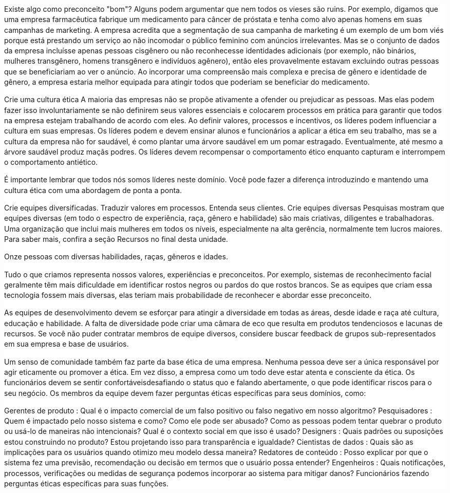 Existe algo como preconceito "bom"?
Alguns podem argumentar que nem todos os vieses são ruins. Por exemplo, digamos que uma empresa farmacêutica fabrique um medicamento para câncer de próstata e tenha como alvo apenas homens em suas campanhas de marketing. A empresa acredita que a segmentação de sua campanha de marketing é um exemplo de um bom viés porque está prestando um serviço ao não incomodar o público feminino com anúncios irrelevantes. Mas se o conjunto de dados da empresa incluísse apenas pessoas cisgênero ou não reconhecesse identidades adicionais (por exemplo, não binários, mulheres transgênero, homens transgênero e indivíduos agênero), então eles provavelmente estavam excluindo outras pessoas que se beneficiariam ao ver o anúncio. Ao incorporar uma compreensão mais complexa e precisa de gênero e identidade de gênero, a empresa estaria melhor equipada para atingir todos que poderiam se beneficiar do medicamento.

Crie uma cultura ética
A maioria das empresas não se propõe ativamente a ofender ou prejudicar as pessoas. Mas elas podem fazer isso involuntariamente se não definirem seus valores essenciais e colocarem processos em prática para garantir que todos na empresa estejam trabalhando de acordo com eles. Ao definir valores, processos e incentivos, os líderes podem influenciar a cultura em suas empresas. Os líderes podem e devem ensinar alunos e funcionários a aplicar a ética em seu trabalho, mas se a cultura da empresa não for saudável, é como plantar uma árvore saudável em um pomar estragado. Eventualmente, até mesmo a árvore saudável produz maçãs podres. Os líderes devem recompensar o comportamento ético enquanto capturam e interrompem o comportamento antiético. 

É importante lembrar que todos nós somos líderes neste domínio. Você pode fazer a diferença introduzindo e mantendo uma cultura ética com uma abordagem de ponta a ponta. 

Crie equipes diversificadas.
Traduzir valores em processos.
Entenda seus clientes.
Crie equipes diversas
Pesquisas mostram que equipes diversas (em todo o espectro de experiência, raça, gênero e habilidade) são mais criativas, diligentes e trabalhadoras. Uma organização que inclui mais mulheres em todos os níveis, especialmente na alta gerência, normalmente tem lucros maiores. Para saber mais, confira a seção Recursos no final desta unidade. 

Onze pessoas com diversas habilidades, raças, gêneros e idades.

Tudo o que criamos representa nossos valores, experiências e preconceitos. Por exemplo, sistemas de reconhecimento facial geralmente têm mais dificuldade em identificar rostos negros ou pardos do que rostos brancos. Se as equipes que criam essa tecnologia fossem mais diversas, elas teriam mais probabilidade de reconhecer e abordar esse preconceito. 

As equipes de desenvolvimento devem se esforçar para atingir a diversidade em todas as áreas, desde idade e raça até cultura, educação e habilidade. A falta de diversidade pode criar uma câmara de eco que resulta em produtos tendenciosos e lacunas de recursos. Se você não puder contratar membros de equipe diversos, considere buscar feedback de grupos sub-representados em sua empresa e base de usuários.

Um senso de comunidade também faz parte da base ética de uma empresa. Nenhuma pessoa deve ser a única responsável por agir eticamente ou promover a ética. Em vez disso, a empresa como um todo deve estar atenta e consciente da ética. Os funcionários devem se sentir confortáveis ​​desafiando o status quo e falando abertamente, o que pode identificar riscos para o seu negócio. Os membros da equipe devem fazer perguntas éticas específicas para seus domínios, como: 

Gerentes de produto : Qual é o impacto comercial de um falso positivo ou falso negativo em nosso algoritmo?
Pesquisadores : Quem é impactado pelo nosso sistema e como? Como ele pode ser abusado? Como as pessoas podem tentar quebrar o produto ou usá-lo de maneiras não intencionais? Qual é o contexto social em que isso é usado?
Designers : Quais padrões ou suposições estou construindo no produto? Estou projetando isso para transparência e igualdade?
Cientistas de dados : Quais são as implicações para os usuários quando otimizo meu modelo dessa maneira?
Redatores de conteúdo : Posso explicar por que o sistema fez uma previsão, recomendação ou decisão em termos que o usuário possa entender?
Engenheiros : Quais notificações, processos, verificações ou medidas de segurança podemos incorporar ao sistema para mitigar danos?
Funcionários fazendo perguntas éticas específicas para suas funções.
